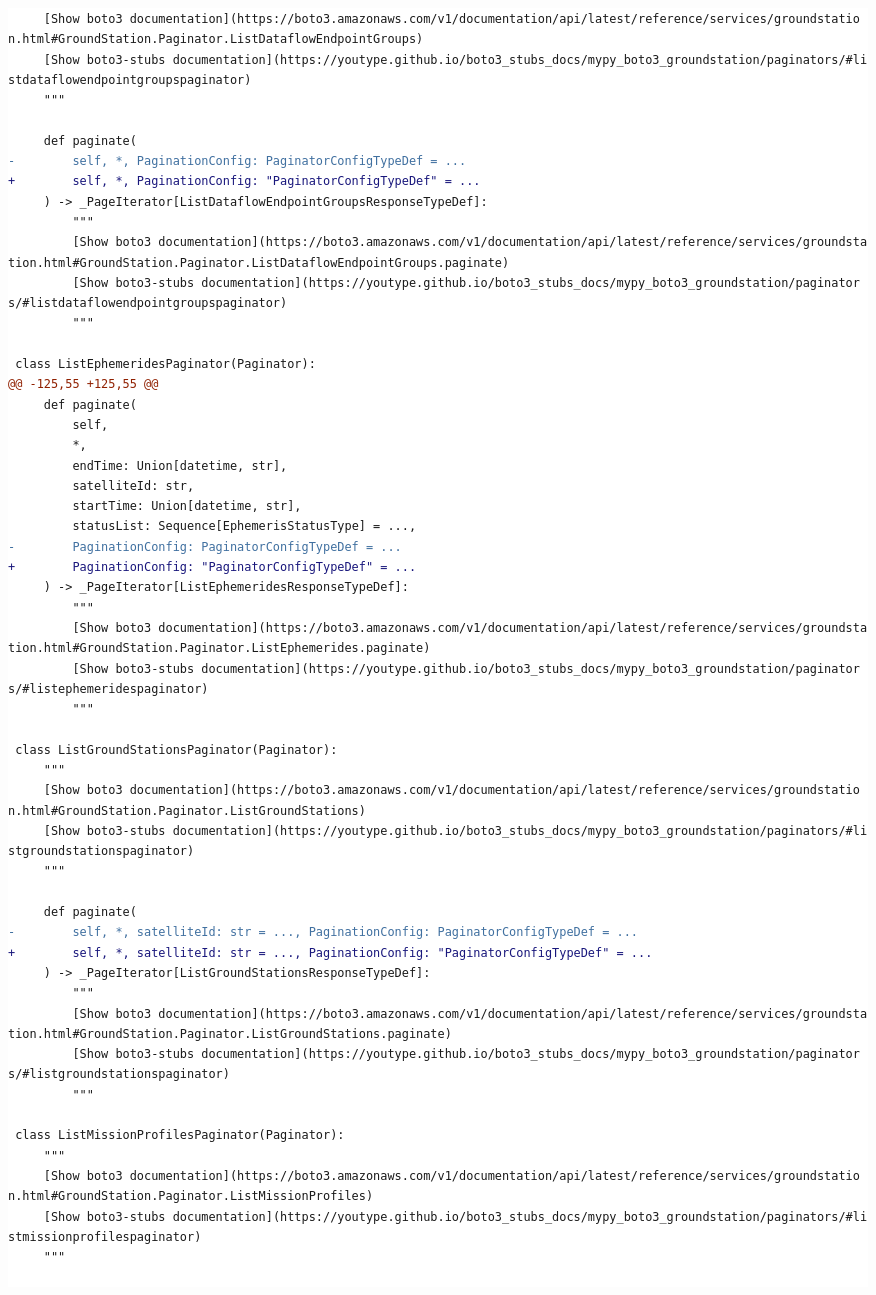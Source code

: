```diff
     [Show boto3 documentation](https://boto3.amazonaws.com/v1/documentation/api/latest/reference/services/groundstation.html#GroundStation.Paginator.ListDataflowEndpointGroups)
     [Show boto3-stubs documentation](https://youtype.github.io/boto3_stubs_docs/mypy_boto3_groundstation/paginators/#listdataflowendpointgroupspaginator)
     """
 
     def paginate(
-        self, *, PaginationConfig: PaginatorConfigTypeDef = ...
+        self, *, PaginationConfig: "PaginatorConfigTypeDef" = ...
     ) -> _PageIterator[ListDataflowEndpointGroupsResponseTypeDef]:
         """
         [Show boto3 documentation](https://boto3.amazonaws.com/v1/documentation/api/latest/reference/services/groundstation.html#GroundStation.Paginator.ListDataflowEndpointGroups.paginate)
         [Show boto3-stubs documentation](https://youtype.github.io/boto3_stubs_docs/mypy_boto3_groundstation/paginators/#listdataflowendpointgroupspaginator)
         """
 
 class ListEphemeridesPaginator(Paginator):
@@ -125,55 +125,55 @@
     def paginate(
         self,
         *,
         endTime: Union[datetime, str],
         satelliteId: str,
         startTime: Union[datetime, str],
         statusList: Sequence[EphemerisStatusType] = ...,
-        PaginationConfig: PaginatorConfigTypeDef = ...
+        PaginationConfig: "PaginatorConfigTypeDef" = ...
     ) -> _PageIterator[ListEphemeridesResponseTypeDef]:
         """
         [Show boto3 documentation](https://boto3.amazonaws.com/v1/documentation/api/latest/reference/services/groundstation.html#GroundStation.Paginator.ListEphemerides.paginate)
         [Show boto3-stubs documentation](https://youtype.github.io/boto3_stubs_docs/mypy_boto3_groundstation/paginators/#listephemeridespaginator)
         """
 
 class ListGroundStationsPaginator(Paginator):
     """
     [Show boto3 documentation](https://boto3.amazonaws.com/v1/documentation/api/latest/reference/services/groundstation.html#GroundStation.Paginator.ListGroundStations)
     [Show boto3-stubs documentation](https://youtype.github.io/boto3_stubs_docs/mypy_boto3_groundstation/paginators/#listgroundstationspaginator)
     """
 
     def paginate(
-        self, *, satelliteId: str = ..., PaginationConfig: PaginatorConfigTypeDef = ...
+        self, *, satelliteId: str = ..., PaginationConfig: "PaginatorConfigTypeDef" = ...
     ) -> _PageIterator[ListGroundStationsResponseTypeDef]:
         """
         [Show boto3 documentation](https://boto3.amazonaws.com/v1/documentation/api/latest/reference/services/groundstation.html#GroundStation.Paginator.ListGroundStations.paginate)
         [Show boto3-stubs documentation](https://youtype.github.io/boto3_stubs_docs/mypy_boto3_groundstation/paginators/#listgroundstationspaginator)
         """
 
 class ListMissionProfilesPaginator(Paginator):
     """
     [Show boto3 documentation](https://boto3.amazonaws.com/v1/documentation/api/latest/reference/services/groundstation.html#GroundStation.Paginator.ListMissionProfiles)
     [Show boto3-stubs documentation](https://youtype.github.io/boto3_stubs_docs/mypy_boto3_groundstation/paginators/#listmissionprofilespaginator)
     """
 
```
